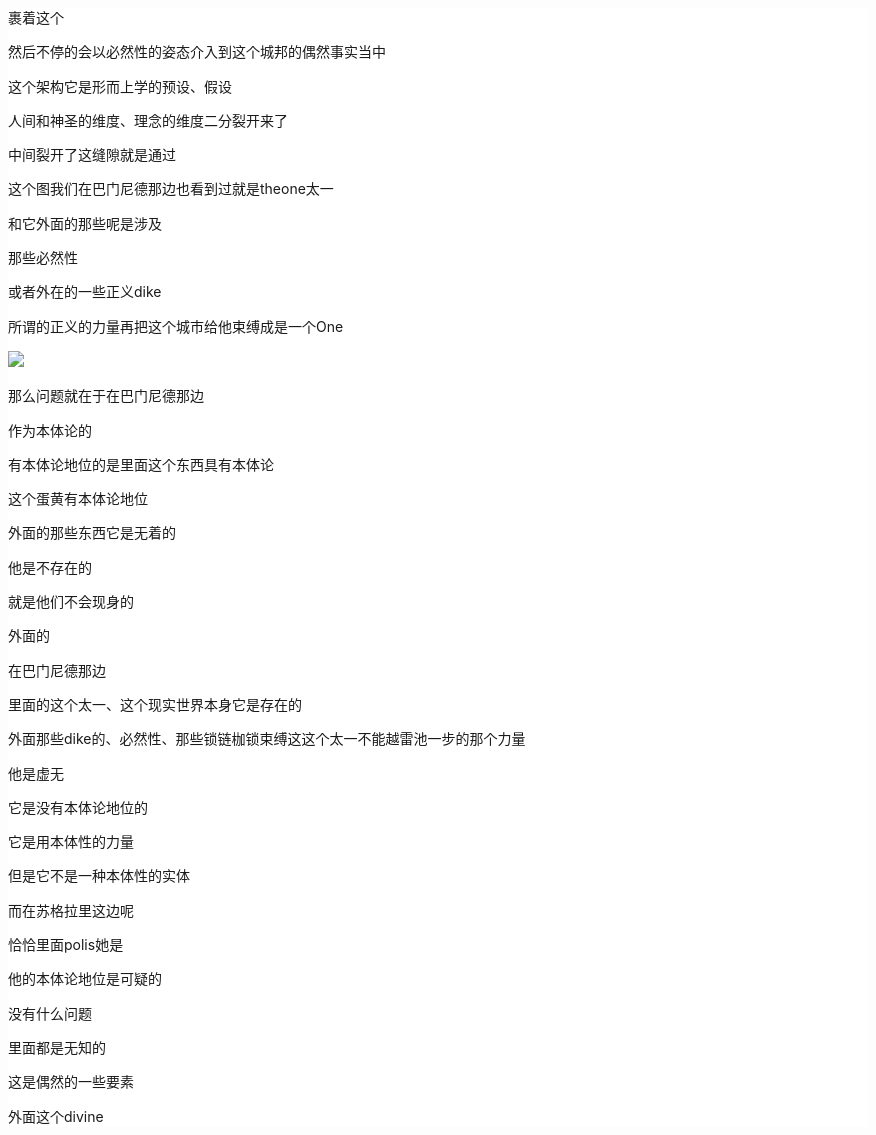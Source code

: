 裹着这个

然后不停的会以必然性的姿态介入到这个城邦的偶然事实当中

这个架构它是形而上学的预设、假设

人间和神圣的维度、理念的维度二分裂开来了

中间裂开了这缝隙就是通过

这个图我们在巴门尼德那边也看到过就是theone太一

和它外面的那些呢是涉及

那些必然性

或者外在的一些正义dike

所谓的正义的力量再把这个城市给他束缚成是一个One

![](file:///C:/Users/yangh/AppData/Local/Temp/msohtmlclip1/01/clip_image008.gif)

那么问题就在于在巴门尼德那边

作为本体论的

有本体论地位的是里面这个东西具有本体论

这个蛋黄有本体论地位

外面的那些东西它是无着的

他是不存在的

就是他们不会现身的

外面的

在巴门尼德那边

里面的这个太一、这个现实世界本身它是存在的

外面那些dike的、必然性、那些锁链枷锁束缚这这个太一不能越雷池一步的那个力量

他是虚无

它是没有本体论地位的

它是用本体性的力量

但是它不是一种本体性的实体

而在苏格拉里这边呢

恰恰里面polis她是

他的本体论地位是可疑的

没有什么问题

里面都是无知的

这是偶然的一些要素

外面这个divine
